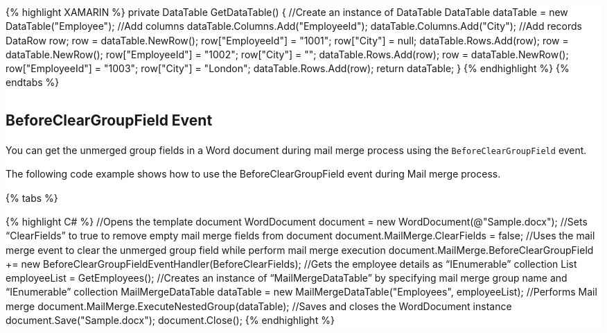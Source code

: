 {% highlight XAMARIN %}
private DataTable GetDataTable()
{
	//Create an instance of DataTable
	DataTable dataTable = new DataTable("Employee");
	//Add columns
	dataTable.Columns.Add("EmployeeId");
	dataTable.Columns.Add("City");
	//Add records
	DataRow row;
	row = dataTable.NewRow();
	row["EmployeeId"] = "1001";
	row["City"] = null;
	dataTable.Rows.Add(row);
	row = dataTable.NewRow();
	row["EmployeeId"] = "1002";
	row["City"] = "";
	dataTable.Rows.Add(row);
	row = dataTable.NewRow();
	row["EmployeeId"] = "1003";
	row["City"] = "London";
	dataTable.Rows.Add(row);
	return dataTable;
}
{% endhighlight %} 
{% endtabs %}

## BeforeClearGroupField Event

You can get the unmerged group fields in a Word document during mail merge process using the `BeforeClearGroupField` event.

The following code example shows how to use the BeforeClearGroupField event during Mail merge process.

{% tabs %}  

{% highlight C# %}
//Opens the template document 
WordDocument document = new WordDocument(@"Sample.docx");
//Sets “ClearFields” to true to remove empty mail merge fields from document
document.MailMerge.ClearFields = false;
//Uses the mail merge event to clear the unmerged group field while perform mail merge execution
document.MailMerge.BeforeClearGroupField += new BeforeClearGroupFieldEventHandler(BeforeClearFields);
//Gets the employee details as “IEnumerable” collection
List<Employees> employeeList = GetEmployees();
//Creates an instance of “MailMergeDataTable” by specifying mail merge group name and “IEnumerable” collection
MailMergeDataTable dataTable = new MailMergeDataTable("Employees", employeeList);
//Performs Mail merge
document.MailMerge.ExecuteNestedGroup(dataTable);
//Saves and closes the WordDocument instance
document.Save("Sample.docx");
document.Close();
{% endhighlight %}
